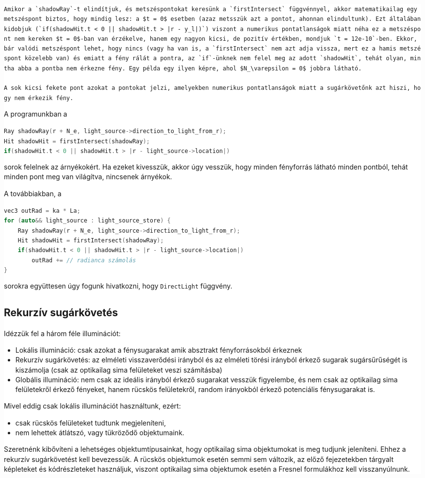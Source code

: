     Amikor a `shadowRay`-t elindítjuk, és metszéspontokat keresünk a `firstIntersect` függvénnyel, akkor matematikailag egy metszéspont biztos, hogy mindig lesz: a $t = 0$ esetben (azaz metsszük azt a pontot, ahonnan elindultunk). Ezt általában kidobjuk (`if(shadowHit.t < 0 || shadowHit.t > |r - y_l|)`) viszont a numerikus pontatlanságok miatt néha ez a metszéspont nem kereken $t = 0$-ban van érzékelve, hanem egy nagyon kicsi, de pozitív értékben, mondjuk `t = 12e-10`-ben. Ekkor, bár valódi metszéspont lehet, hogy nincs (vagy ha van is, a `firstIntersect` nem azt adja vissza, mert ez a hamis metszéspont közelebb van) és emiatt a fény rálát a pontra, az `if`-ünknek nem felel meg az adott `shadowHit`, tehát olyan, mintha abba a pontba nem érkezne fény. Egy példa egy ilyen képre, ahol $N_\varepsilon = 0$ jobbra látható.

    A sok kicsi fekete pont azokat a pontokat jelzi, amelyekben numerikus pontatlanságok miatt a sugárkövetőnk azt hiszi, hogy nem érkezik fény.

A programunkban a

```cpp
Ray shadowRay(r + N_e, light_source->direction_to_light_from_r);
Hit shadowHit = firstIntersect(shadowRay);
if(shadowHit.t < 0 || shadowHit.t > |r - light_source->location|)
```

sorok felelnek az árnyékokért. Ha ezeket kivesszük, akkor úgy vesszük, hogy minden fényforrás látható minden pontból, tehát minden pont meg van világítva, nincsenek árnyékok.

A továbbiakban, a

```cpp
vec3 outRad = ka * La;
for (auto&& light_source : light_source_store) {
    Ray shadowRay(r + N_e, light_source->direction_to_light_from_r);
    Hit shadowHit = firstIntersect(shadowRay);
    if(shadowHit.t < 0 || shadowHit.t > |r - light_source->location|)
        outRad += // radianca számolás
}
```

sorokra együttesen úgy fogunk hivatkozni, hogy `DirectLight` függvény.

## Rekurzív sugárkövetés

Idézzük fel a három féle illuminációt:

- Lokális illumináció: csak azokat a fénysugarakat amik absztrakt fényforrásokból érkeznek
- Rekurzív sugárkövetés: az elméleti visszaverődési irányból és az elméleti törési irányból érkező sugarak sugársűrűségét is kiszámolja (csak az optikailag sima felületeket veszi számításba)
- Globális illumináció: nem csak az ideális irányból érkező sugarakat vesszük figyelembe, és nem csak az optikailag sima felületekről érkező fényeket, hanem rücskös felületekről, random irányokból érkező potenciális fénysugarakat is.

Mivel eddig csak lokális illuminációt használtunk, ezért:

- csak rücskös felületeket tudtunk megjeleníteni,
- nem lehettek átlátszó, vagy tükröződő objektumaink.

Szeretnénk kibővíteni a lehetséges objektumtípusainkat, hogy optikailag sima objektumokat is meg tudjunk jeleníteni. Ehhez a rekurzív sugárkövetést kell bevezessük. A rücskös objektumok esetén semmi sem változik, az előző fejezetekben tárgyalt képleteket és kódrészleteket használjuk, viszont optikailag sima objektumok esetén a Fresnel formulákhoz kell visszanyúlnunk.
